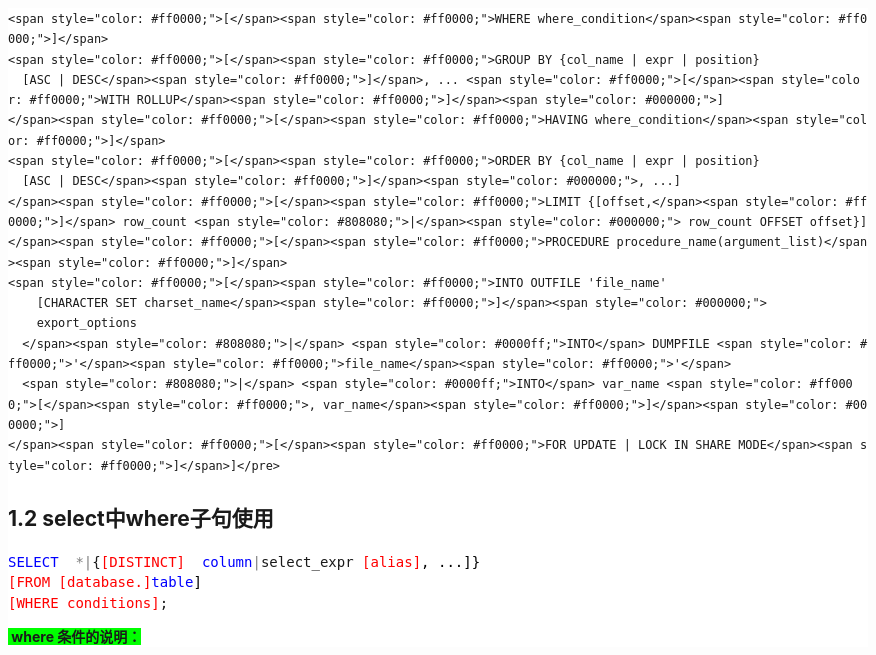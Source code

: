     <span style="color: #ff0000;">[</span><span style="color: #ff0000;">WHERE where_condition</span><span style="color: #ff0000;">]</span>
    <span style="color: #ff0000;">[</span><span style="color: #ff0000;">GROUP BY {col_name | expr | position}
      [ASC | DESC</span><span style="color: #ff0000;">]</span>, ... <span style="color: #ff0000;">[</span><span style="color: #ff0000;">WITH ROLLUP</span><span style="color: #ff0000;">]</span><span style="color: #000000;">]
    </span><span style="color: #ff0000;">[</span><span style="color: #ff0000;">HAVING where_condition</span><span style="color: #ff0000;">]</span>
    <span style="color: #ff0000;">[</span><span style="color: #ff0000;">ORDER BY {col_name | expr | position}
      [ASC | DESC</span><span style="color: #ff0000;">]</span><span style="color: #000000;">, ...]
    </span><span style="color: #ff0000;">[</span><span style="color: #ff0000;">LIMIT {[offset,</span><span style="color: #ff0000;">]</span> row_count <span style="color: #808080;">|</span><span style="color: #000000;"> row_count OFFSET offset}]
    </span><span style="color: #ff0000;">[</span><span style="color: #ff0000;">PROCEDURE procedure_name(argument_list)</span><span style="color: #ff0000;">]</span>
    <span style="color: #ff0000;">[</span><span style="color: #ff0000;">INTO OUTFILE 'file_name'
        [CHARACTER SET charset_name</span><span style="color: #ff0000;">]</span><span style="color: #000000;">
        export_options
      </span><span style="color: #808080;">|</span> <span style="color: #0000ff;">INTO</span> DUMPFILE <span style="color: #ff0000;">'</span><span style="color: #ff0000;">file_name</span><span style="color: #ff0000;">'</span>
      <span style="color: #808080;">|</span> <span style="color: #0000ff;">INTO</span> var_name <span style="color: #ff0000;">[</span><span style="color: #ff0000;">, var_name</span><span style="color: #ff0000;">]</span><span style="color: #000000;">]
    </span><span style="color: #ff0000;">[</span><span style="color: #ff0000;">FOR UPDATE | LOCK IN SHARE MODE</span><span style="color: #ff0000;">]</span>]</pre>
  </div>
</div>

## <span id="12_selectwhere">1.2 select中where子句使用</span>

<div>
  <div class="cnblogs_code">
    <pre><span style="color: #0000ff;">SELECT</span>  <span style="color: #808080;">*|</span>{<span style="color: #ff0000;">[</span><span style="color: #ff0000;">DISTINCT</span><span style="color: #ff0000;">]</span>  <span style="color: #0000ff;">column</span><span style="color: #808080;">|</span>select_expr <span style="color: #ff0000;">[</span><span style="color: #ff0000;">alias</span><span style="color: #ff0000;">]</span><span style="color: #000000;">, ...]} 
</span><span style="color: #ff0000;">[</span><span style="color: #ff0000;">FROM [database.</span><span style="color: #ff0000;">]</span><span style="color: #0000ff;">table</span><span style="color: #000000;">]
</span><span style="color: #ff0000;">[</span><span style="color: #ff0000;">WHERE conditions</span><span style="color: #ff0000;">]</span>; </pre>
  </div>
</div>

<span style="background-color: #00ff00;"><strong>&nbsp;where </strong><strong>条件的说明：</strong></span>
